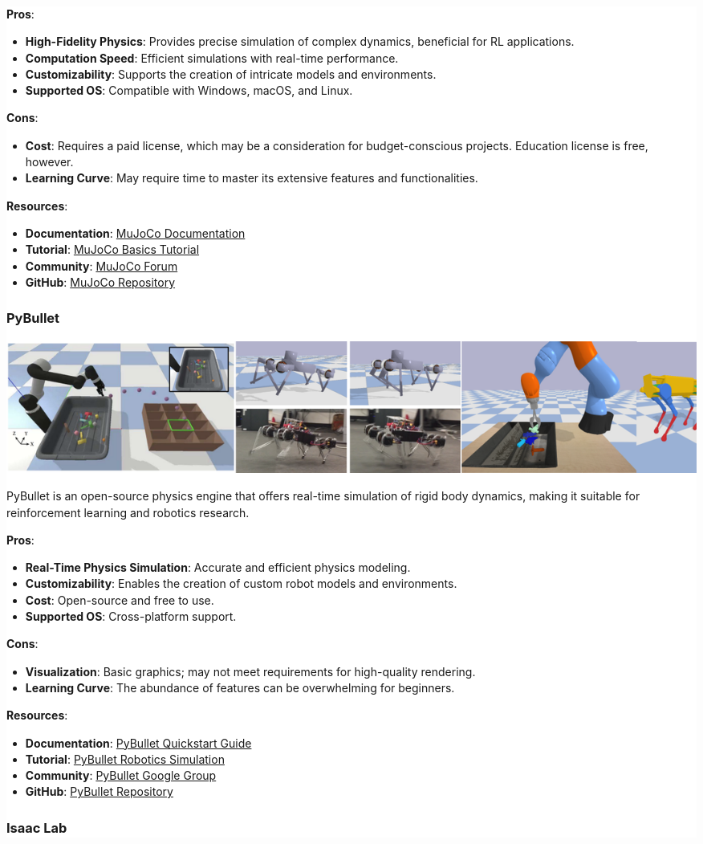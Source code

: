 **Pros**:
- **High-Fidelity Physics**: Provides precise simulation of complex dynamics, beneficial for RL applications.
- **Computation Speed**: Efficient simulations with real-time performance.
- **Customizability**: Supports the creation of intricate models and environments.
- **Supported OS**: Compatible with Windows, macOS, and Linux.

**Cons**:
- **Cost**: Requires a paid license, which may be a consideration for budget-conscious projects. Education license is free, however.
- **Learning Curve**: May require time to master its extensive features and functionalities.

**Resources**:
- **Documentation**: [MuJoCo Documentation](https://mujoco.readthedocs.io/)
- **Tutorial**: [MuJoCo Basics Tutorial](https://www.roboti.us/training.html)
- **Community**: [MuJoCo Forum](https://mujoco.org/forum)
- **GitHub**: [MuJoCo Repository](https://github.com/deepmind/mujoco)

### PyBullet

![pybullet_sim](/assets/images/robotics_project_guide/pybullet_sim.png)

PyBullet is an open-source physics engine that offers real-time simulation of rigid body dynamics, making it suitable for reinforcement learning and robotics research.

**Pros**:
- **Real-Time Physics Simulation**: Accurate and efficient physics modeling.
- **Customizability**: Enables the creation of custom robot models and environments.
- **Cost**: Open-source and free to use.
- **Supported OS**: Cross-platform support.

**Cons**:
- **Visualization**: Basic graphics; may not meet requirements for high-quality rendering.
- **Learning Curve**: The abundance of features can be overwhelming for beginners.

**Resources**:
- **Documentation**: [PyBullet Quickstart Guide](https://pybullet.org/wordpress/quickstart-guide/)
- **Tutorial**: [PyBullet Robotics Simulation](https://www.etedal.net/2020/04/pybullet-panda.html)
- **Community**: [PyBullet Google Group](https://groups.google.com/g/bulletphysics)
- **GitHub**: [PyBullet Repository](https://github.com/bulletphysics/bullet3)

### Isaac Lab
